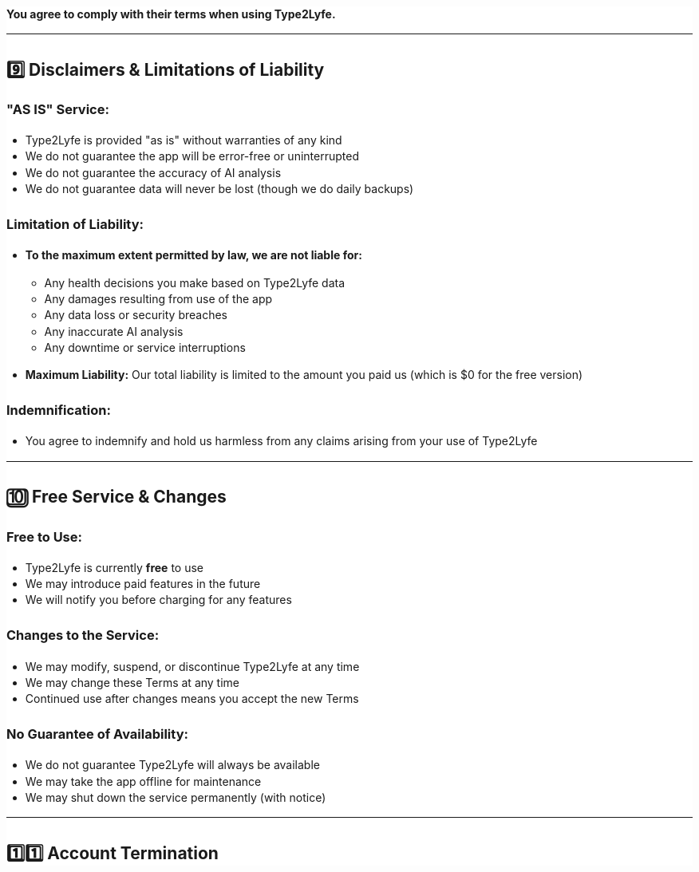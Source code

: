 **You agree to comply with their terms when using Type2Lyfe.**

---

## 9️⃣ Disclaimers & Limitations of Liability

### **"AS IS" Service:**
- Type2Lyfe is provided "as is" without warranties of any kind
- We do not guarantee the app will be error-free or uninterrupted
- We do not guarantee the accuracy of AI analysis
- We do not guarantee data will never be lost (though we do daily backups)

### **Limitation of Liability:**
- **To the maximum extent permitted by law, we are not liable for:**
  - Any health decisions you make based on Type2Lyfe data
  - Any damages resulting from use of the app
  - Any data loss or security breaches
  - Any inaccurate AI analysis
  - Any downtime or service interruptions

- **Maximum Liability:** Our total liability is limited to the amount you paid us (which is $0 for the free version)

### **Indemnification:**
- You agree to indemnify and hold us harmless from any claims arising from your use of Type2Lyfe

---

## 🔟 Free Service & Changes

### **Free to Use:**
- Type2Lyfe is currently **free** to use
- We may introduce paid features in the future
- We will notify you before charging for any features

### **Changes to the Service:**
- We may modify, suspend, or discontinue Type2Lyfe at any time
- We may change these Terms at any time
- Continued use after changes means you accept the new Terms

### **No Guarantee of Availability:**
- We do not guarantee Type2Lyfe will always be available
- We may take the app offline for maintenance
- We may shut down the service permanently (with notice)

---

## 1️⃣1️⃣ Account Termination
